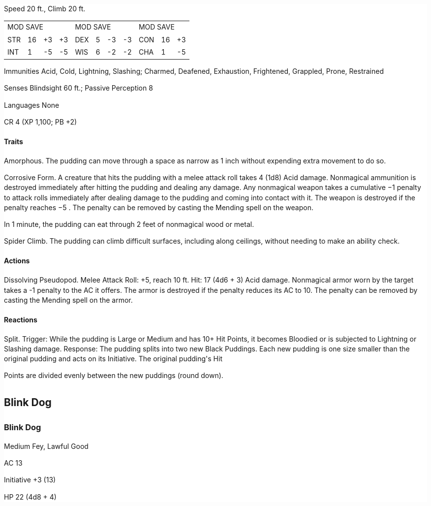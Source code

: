 Speed 20 ft., Climb 20 ft.

<table><tr><td colspan="4">MOD SAVE</td><td colspan="4">MOD SAVE</td><td colspan="3">MOD SAVE</td></tr><tr><td>STR</td><td>16</td><td>+3</td><td>+3</td><td>DEX</td><td>5</td><td>-3</td><td>-3</td><td>CON</td><td>16</td><td>+3</td></tr><tr><td>INT</td><td>1</td><td>-5</td><td>-5</td><td>WIS</td><td>6</td><td>-2</td><td>-2</td><td>CHA</td><td>1</td><td>-5</td></tr></table>

Immunities Acid, Cold, Lightning, Slashing; Charmed, Deafened, Exhaustion, Frightened, Grappled, Prone, Restrained

Senses Blindsight 60 ft.; Passive Perception 8

Languages None

CR 4 (XP 1,100; PB +2)

#### Traits

Amorphous. The pudding can move through a space as narrow as 1 inch without expending extra movement to do so.

Corrosive Form. A creature that hits the pudding with a melee attack roll takes 4 (1d8) Acid damage. Nonmagical ammunition is destroyed immediately after hitting the pudding and dealing any damage. Any nonmagical weapon takes a cumulative  $-1$  penalty to attack rolls immediately after dealing damage to the pudding and coming into contact with it. The weapon is destroyed if the penalty reaches  $-5$ . The penalty can be removed by casting the Mending spell on the weapon.

In 1 minute, the pudding can eat through 2 feet of nonmagical wood or metal.

Spider Climb. The pudding can climb difficult surfaces, including along ceilings, without needing to make an ability check.

#### Actions

Dissolving Pseudopod. Melee Attack Roll: +5, reach 10 ft. Hit: 17 (4d6 + 3) Acid damage. Nonmagical armor worn by the target takes a -1 penalty to the AC it offers. The armor is destroyed if the penalty reduces its AC to 10. The penalty can be removed by casting the Mending spell on the armor.

#### Reactions

Split. Trigger: While the pudding is Large or Medium and has  $10+$  Hit Points, it becomes Bloodied or is subjected to Lightning or Slashing damage. Response: The pudding splits into two new Black Puddings. Each new pudding is one size smaller than the original pudding and acts on its Initiative. The original pudding's Hit

Points are divided evenly between the new puddings (round down).

## Blink Dog

### Blink Dog

Medium Fey, Lawful Good

AC 13

Initiative +3 (13)

HP 22 (4d8 + 4)
